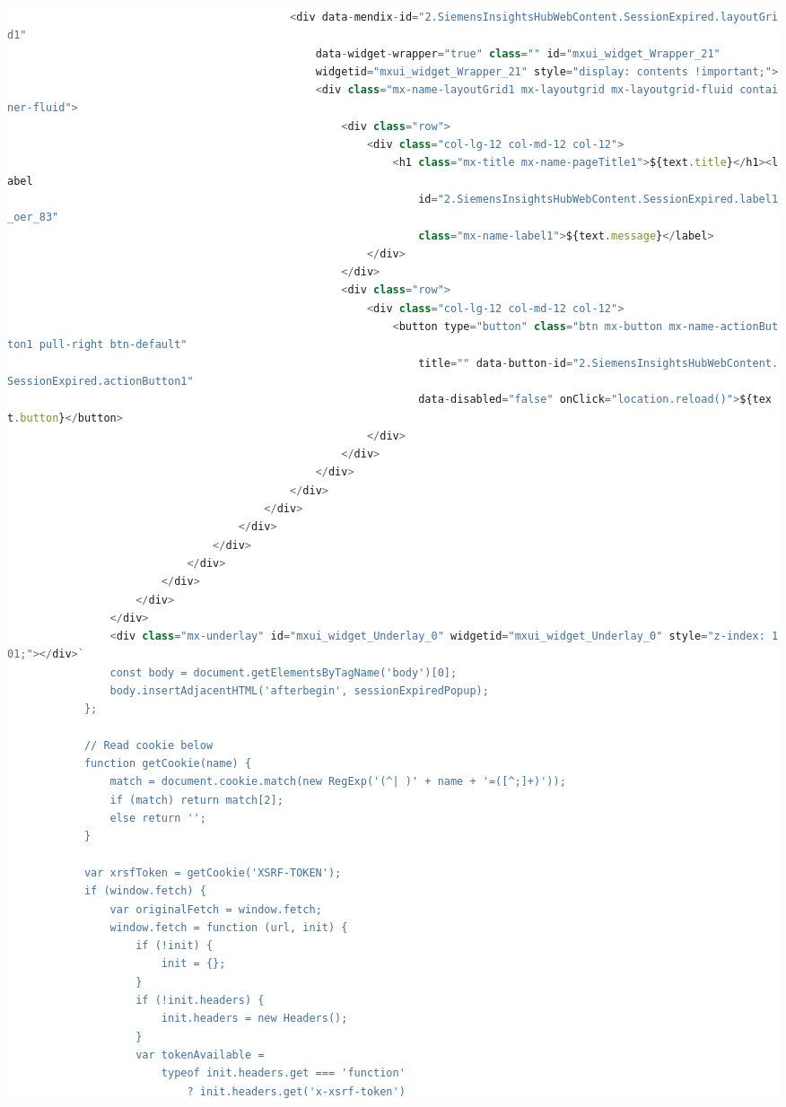```javascript
                                            <div data-mendix-id="2.SiemensInsightsHubWebContent.SessionExpired.layoutGrid1"
                                                data-widget-wrapper="true" class="" id="mxui_widget_Wrapper_21"
                                                widgetid="mxui_widget_Wrapper_21" style="display: contents !important;">
                                                <div class="mx-name-layoutGrid1 mx-layoutgrid mx-layoutgrid-fluid container-fluid">
                                                    <div class="row">
                                                        <div class="col-lg-12 col-md-12 col-12">
                                                            <h1 class="mx-title mx-name-pageTitle1">${text.title}</h1><label
                                                                id="2.SiemensInsightsHubWebContent.SessionExpired.label1_oer_83"
                                                                class="mx-name-label1">${text.message}</label>
                                                        </div>
                                                    </div>
                                                    <div class="row">
                                                        <div class="col-lg-12 col-md-12 col-12">
                                                            <button type="button" class="btn mx-button mx-name-actionButton1 pull-right btn-default"
                                                                title="" data-button-id="2.SiemensInsightsHubWebContent.SessionExpired.actionButton1"
                                                                data-disabled="false" onClick="location.reload()">${text.button}</button>
                                                        </div>
                                                    </div>
                                                </div>
                                            </div>
                                        </div>
                                    </div>
                                </div>
                            </div>
                        </div>
                    </div>
                </div>
                <div class="mx-underlay" id="mxui_widget_Underlay_0" widgetid="mxui_widget_Underlay_0" style="z-index: 101;"></div>`
                const body = document.getElementsByTagName('body')[0];
                body.insertAdjacentHTML('afterbegin', sessionExpiredPopup);
            };

            // Read cookie below
            function getCookie(name) {
                match = document.cookie.match(new RegExp('(^| )' + name + '=([^;]+)'));
                if (match) return match[2];
                else return '';
            }

            var xrsfToken = getCookie('XSRF-TOKEN');
            if (window.fetch) {
                var originalFetch = window.fetch;
                window.fetch = function (url, init) {
                    if (!init) {
                        init = {};
                    }
                    if (!init.headers) {
                        init.headers = new Headers();
                    }
                    var tokenAvailable =
                        typeof init.headers.get === 'function'
                            ? init.headers.get('x-xsrf-token')
```